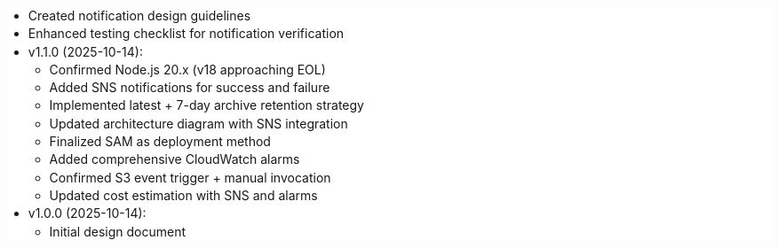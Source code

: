   - Created notification design guidelines
  - Enhanced testing checklist for notification verification
- v1.1.0 (2025-10-14):
  - Confirmed Node.js 20.x (v18 approaching EOL)
  - Added SNS notifications for success and failure
  - Implemented latest + 7-day archive retention strategy
  - Updated architecture diagram with SNS integration
  - Finalized SAM as deployment method
  - Added comprehensive CloudWatch alarms
  - Confirmed S3 event trigger + manual invocation
  - Updated cost estimation with SNS and alarms
- v1.0.0 (2025-10-14):
  - Initial design document
